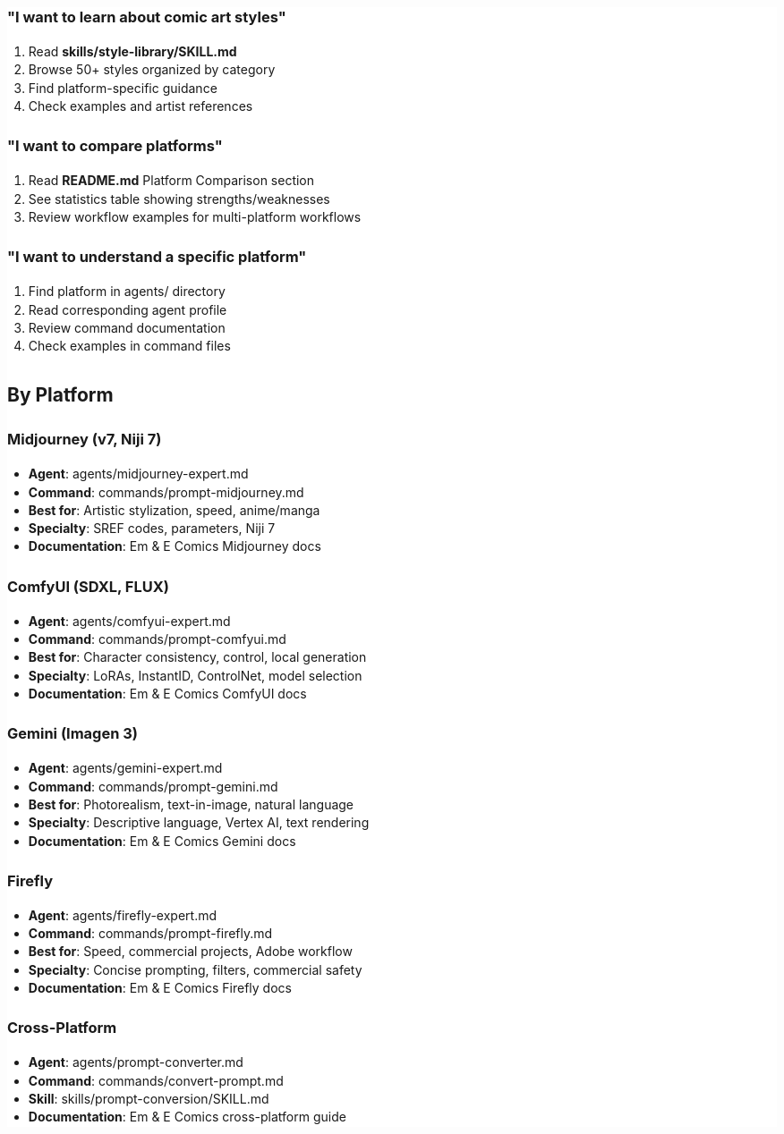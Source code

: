 ### "I want to learn about comic art styles"
1. Read **skills/style-library/SKILL.md**
2. Browse 50+ styles organized by category
3. Find platform-specific guidance
4. Check examples and artist references

### "I want to compare platforms"
1. Read **README.md** Platform Comparison section
2. See statistics table showing strengths/weaknesses
3. Review workflow examples for multi-platform workflows

### "I want to understand a specific platform"
1. Find platform in agents/ directory
2. Read corresponding agent profile
3. Review command documentation
4. Check examples in command files

## By Platform

### Midjourney (v7, Niji 7)
- **Agent**: agents/midjourney-expert.md
- **Command**: commands/prompt-midjourney.md
- **Best for**: Artistic stylization, speed, anime/manga
- **Specialty**: SREF codes, parameters, Niji 7
- **Documentation**: Em & E Comics Midjourney docs

### ComfyUI (SDXL, FLUX)
- **Agent**: agents/comfyui-expert.md
- **Command**: commands/prompt-comfyui.md
- **Best for**: Character consistency, control, local generation
- **Specialty**: LoRAs, InstantID, ControlNet, model selection
- **Documentation**: Em & E Comics ComfyUI docs

### Gemini (Imagen 3)
- **Agent**: agents/gemini-expert.md
- **Command**: commands/prompt-gemini.md
- **Best for**: Photorealism, text-in-image, natural language
- **Specialty**: Descriptive language, Vertex AI, text rendering
- **Documentation**: Em & E Comics Gemini docs

### Firefly
- **Agent**: agents/firefly-expert.md
- **Command**: commands/prompt-firefly.md
- **Best for**: Speed, commercial projects, Adobe workflow
- **Specialty**: Concise prompting, filters, commercial safety
- **Documentation**: Em & E Comics Firefly docs

### Cross-Platform
- **Agent**: agents/prompt-converter.md
- **Command**: commands/convert-prompt.md
- **Skill**: skills/prompt-conversion/SKILL.md
- **Documentation**: Em & E Comics cross-platform guide
